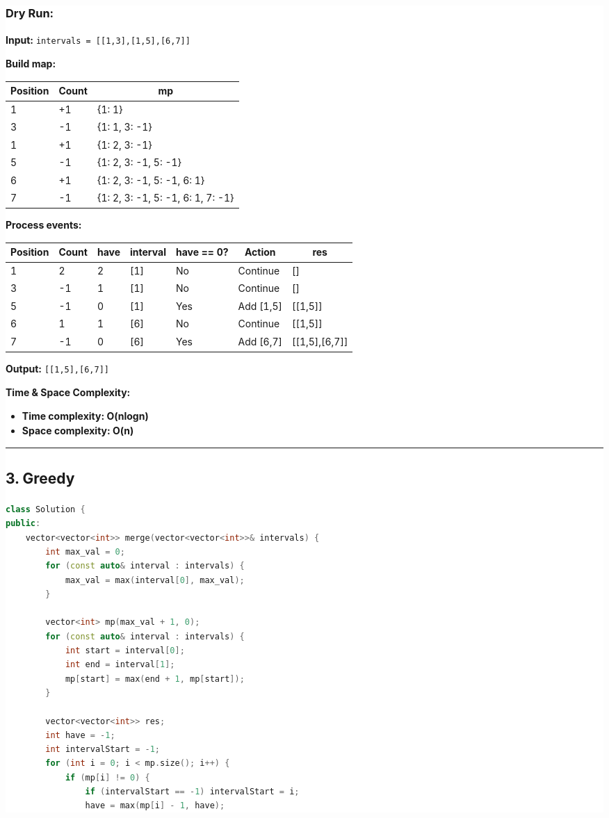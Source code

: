 ### **Dry Run:**

**Input:** `intervals = [[1,3],[1,5],[6,7]]`

**Build map:**

|Position|Count|mp|
|---|---|---|
|1|+1|{1: 1}|
|3|-1|{1: 1, 3: -1}|
|1|+1|{1: 2, 3: -1}|
|5|-1|{1: 2, 3: -1, 5: -1}|
|6|+1|{1: 2, 3: -1, 5: -1, 6: 1}|
|7|-1|{1: 2, 3: -1, 5: -1, 6: 1, 7: -1}|

**Process events:**

|Position|Count|have|interval|have == 0?|Action|res|
|---|---|---|---|---|---|---|
|1|2|2|[1]|No|Continue|[]|
|3|-1|1|[1]|No|Continue|[]|
|5|-1|0|[1]|Yes|Add [1,5]|[[1,5]]|
|6|1|1|[6]|No|Continue|[[1,5]]|
|7|-1|0|[6]|Yes|Add [6,7]|[[1,5],[6,7]]|

**Output:** `[[1,5],[6,7]]`

**Time & Space Complexity:**

- **Time complexity: O(nlogn)**
- **Space complexity: O(n)**

---

## **3. Greedy**

```cpp
class Solution {
public:
    vector<vector<int>> merge(vector<vector<int>>& intervals) {
        int max_val = 0;
        for (const auto& interval : intervals) {
            max_val = max(interval[0], max_val);
        }

        vector<int> mp(max_val + 1, 0);
        for (const auto& interval : intervals) {
            int start = interval[0];
            int end = interval[1];
            mp[start] = max(end + 1, mp[start]);
        }

        vector<vector<int>> res;
        int have = -1;
        int intervalStart = -1;
        for (int i = 0; i < mp.size(); i++) {
            if (mp[i] != 0) {
                if (intervalStart == -1) intervalStart = i;
                have = max(mp[i] - 1, have);
```